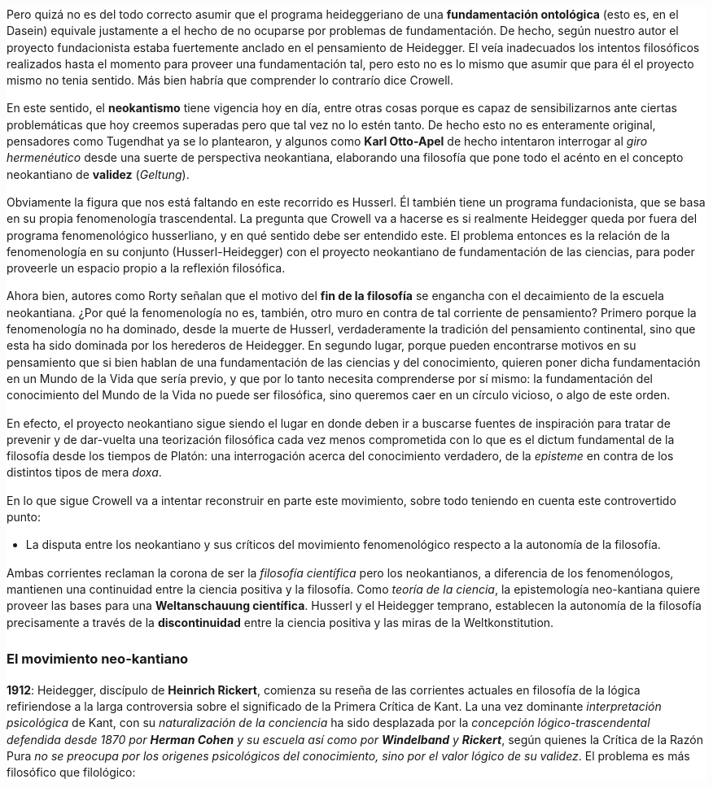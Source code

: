 Pero quizá no es del todo correcto asumir que el programa heideggeriano de una __fundamentación ontológica__ (esto es, en el Dasein) equivale justamente a el hecho de no ocuparse por problemas de fundamentación. De hecho, según nuestro autor el proyecto fundacionista estaba fuertemente anclado en el pensamiento de Heidegger. El veía inadecuados los intentos filosóficos realizados hasta el momento para proveer una fundamentación tal, pero esto no es lo mismo que asumir que para él el proyecto mismo no tenia sentido. Más bien habría que comprender lo contrarío dice Crowell. 

En este sentido, el __neokantismo__ tiene vigencia hoy en día, entre otras cosas porque es capaz de sensibilizarnos ante ciertas problemáticas que hoy creemos superadas pero que tal vez no lo estén tanto. De hecho esto no es enteramente original, pensadores como Tugendhat ya se lo plantearon, y algunos como __Karl Otto-Apel__ de hecho intentaron interrogar al _giro hermenéutico_ desde una suerte de perspectiva neokantiana, elaborando una filosofía que pone todo el acénto en el concepto neokantiano de __validez__ (_Geltung_). 

Obviamente la figura que nos está faltando en este recorrido es Husserl. Él también tiene un programa fundacionista, que se basa en su propia fenomenología trascendental. La pregunta que Crowell va a hacerse es si realmente Heidegger queda por fuera del programa fenomenológico husserliano, y en qué sentido debe ser entendido este. El problema entonces es la relación de la fenomenología en su conjunto (Husserl-Heidegger) con el proyecto neokantiano de fundamentación de las ciencias, para poder proveerle un espacio propio a la reflexión filosófica. 

Ahora bien, autores como Rorty señalan que el motivo del __fin de la filosofía__ se engancha con el decaimiento de la escuela neokantiana. ¿Por qué la fenomenología no es, también, otro muro en contra de tal corriente de pensamiento? Primero porque la fenomenología no ha dominado, desde la muerte de Husserl, verdaderamente la tradición del pensamiento continental, sino que esta ha sido dominada por los herederos de Heidegger. En segundo lugar, porque pueden encontrarse motivos en su pensamiento que si bien hablan de una fundamentación de las ciencias y del conocimiento, quieren poner dicha fundamentación en un Mundo de la Vida que sería previo, y que por lo tanto necesita comprenderse por sí mismo: la fundamentación del conocimiento del Mundo de la Vida no puede ser filosófica, sino queremos caer en un círculo vicioso, o algo de este orden. 

En efecto, el proyecto neokantiano sigue siendo el lugar en donde deben ir a buscarse fuentes de inspiración para tratar de prevenir y de dar-vuelta una teorización filosófica cada vez menos comprometida con lo que es el dictum fundamental de la filosofía desde los tiempos de Platón: una interrogación acerca del conocimiento verdadero, de la _episteme_ en contra de los distintos tipos de mera _doxa_. 

En lo que sigue Crowell va a intentar reconstruir en parte este movimiento, sobre todo teniendo en cuenta este controvertido punto: 

- La disputa entre los neokantiano y sus críticos del movimiento fenomenológico respecto a la autonomía de la filosofía. 

Ambas corrientes reclaman la corona de ser la _filosofía científica_ pero los neokantianos, a diferencia de los fenomenólogos, mantienen una continuidad entre la ciencia positiva y la filosofía. Como _teoría de la ciencia_, la epistemología neo-kantiana quiere proveer las bases para una __Weltanschauung científica__. Husserl y el Heidegger temprano, establecen la autonomía de la filosofía precisamente a través de la __discontinuidad__ entre la ciencia positiva y las miras de la Weltkonstitution. 

### El movimiento neo-kantiano  

__1912__: Heidegger, discípulo de __Heinrich Rickert__, comienza su reseña de las corrientes actuales en filosofía de la lógica refiriendose a la larga controversia sobre el significado de la Primera Crítica de Kant. La una vez dominante _interpretación psicológica_ de Kant, con su _naturalización de la conciencia_ ha sido desplazada por la _concepción lógico-trascendental defendida desde 1870 por __Herman Cohen__ y su escuela así como por __Windelband__ y __Rickert___, según quienes la Crítica de la Razón Pura _no se preocupa por los origenes psicológicos del conocimiento, sino por el valor lógico de su validez_. El problema es más filosófico que filológico: 
